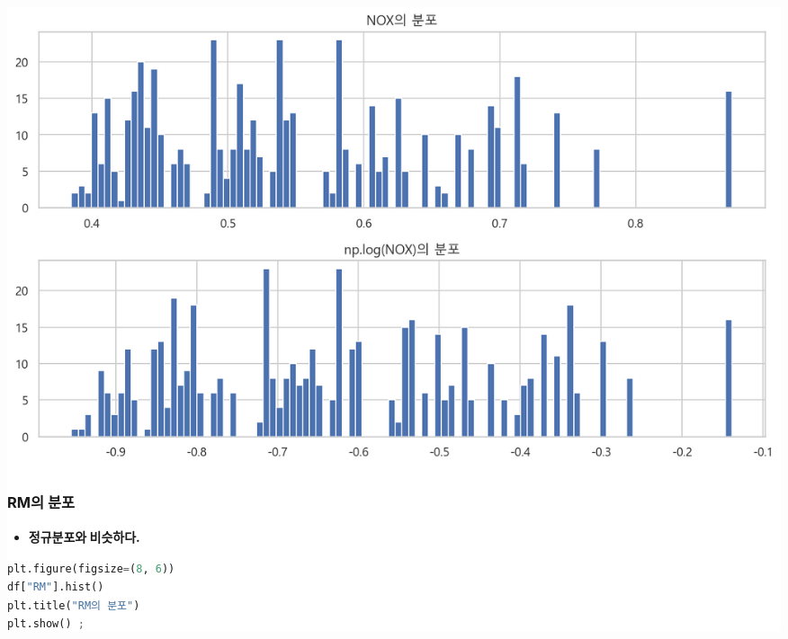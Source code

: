 ![estimation_testing_5.png](./images/es_te/estimation_testing_5.png)


### RM의 분포
- **정규분포와 비슷하다.**

```python
plt.figure(figsize=(8, 6))
df["RM"].hist()
plt.title("RM의 분포")
plt.show() ;
```
